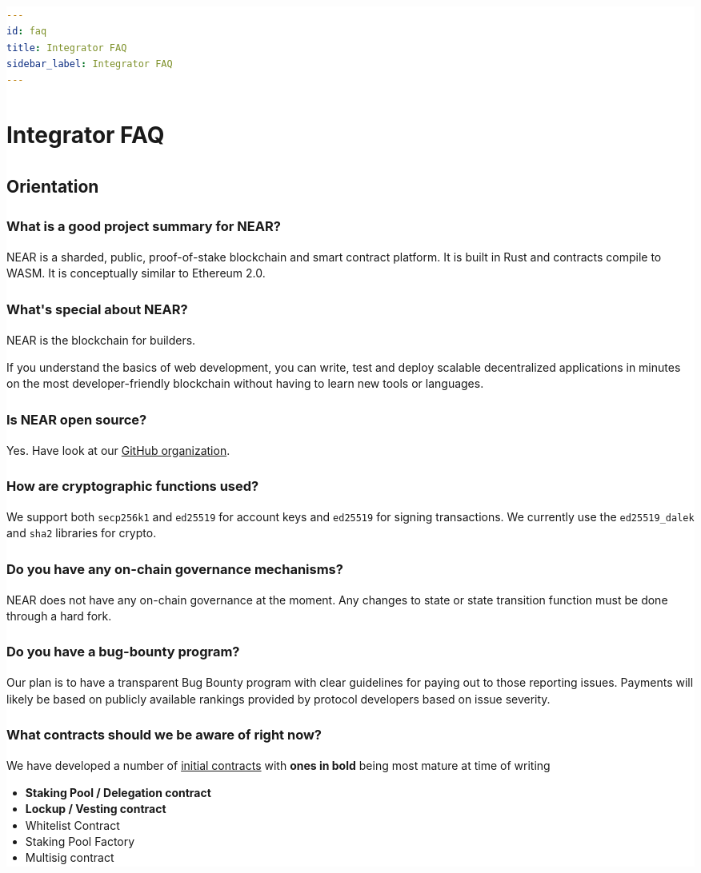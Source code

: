 ```yaml
---
id: faq
title: Integrator FAQ
sidebar_label: Integrator FAQ
---
```


# Integrator FAQ

## Orientation

### What is a good project summary for NEAR?

NEAR is a sharded, public, proof-of-stake blockchain and smart contract platform. It is built in Rust and contracts compile to WASM. It is conceptually similar to Ethereum 2.0.

### What's special about NEAR?

NEAR is the blockchain for builders.

If you understand the basics of web development, you can write, test and deploy scalable decentralized applications in minutes on the most developer-friendly blockchain without having to learn new tools or languages.

### Is NEAR open source?

Yes. Have look at our [GitHub organization](https://github.com/near).

### How are cryptographic functions used?

We support both `secp256k1` and `ed25519` for account keys and `ed25519` for signing transactions. We currently use the `ed25519_dalek` and `sha2` libraries for crypto.

### Do you have any on-chain governance mechanisms?

NEAR does not have any on-chain governance at the moment. Any changes to state or state transition function must be done through a hard fork.

### Do you have a bug-bounty program?

Our plan is to have a transparent Bug Bounty program with clear guidelines for paying out to those reporting issues. Payments will likely be based on publicly available rankings provided by protocol developers based on issue severity.

### What contracts should we be aware of right now?

We have developed a number of [initial contracts](https://github.com/near/initial-contracts) with **ones in bold** being most mature at time of writing

* **Staking Pool / Delegation contract**
* **Lockup / Vesting contract**
* Whitelist Contract
* Staking Pool Factory
* Multisig contract
